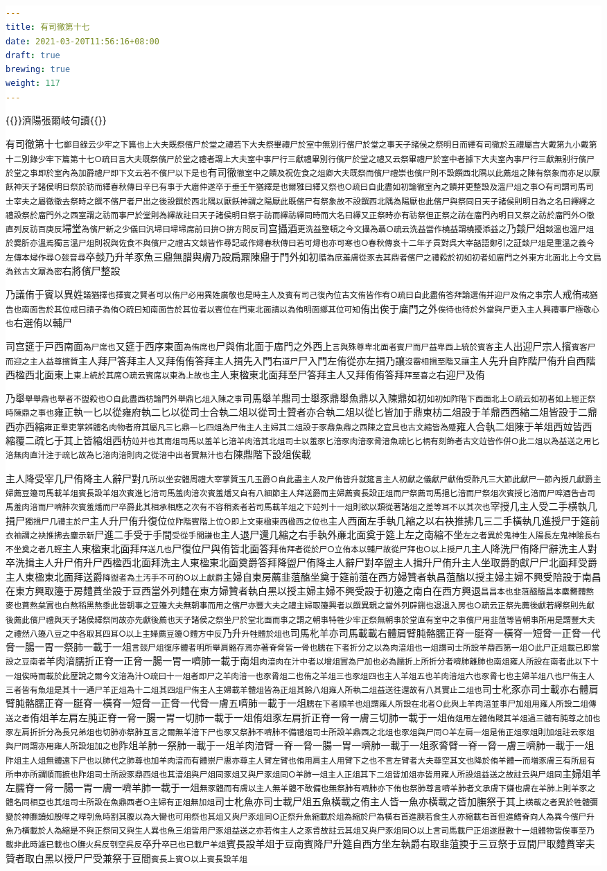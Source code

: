 ```yaml
---
title: 有司徹第十七
date: 2021-03-20T11:56:16+08:00
draft: true
brewing: true
weight: 117
---
```



{{<subtitle>}}濟陽張爾岐句讀{{</subtitle>}}

有司徹第十七<small>鄭目錄云少牢之下篇也上大夫既祭儐尸於堂之禮若下大夫祭畢禮尸於室中無別行儐尸於堂之事天子諸侯之祭明日而繹有司徹於五禮屬吉大戴第九小戴第十二別錄少牢下篇第十七○疏曰言大夫既祭儐尸於堂之禮者謂上大夫室中事尸行三獻禮畢別行儐尸於堂之禮又云祭畢禮尸於室中者據下大夫室內事尸行三獻無别行儐尸於堂之事即於室內為加爵禮尸即下文云若不儐尸以下是也</small>有司徹<small>徹室中之饋及祝佐食之俎卿大夫既祭而儐尸禮崇也儐尸則不設饌西北隅以此薦俎之陳有祭象而亦足以厭飫神天子諸侯明日祭於祊而繹春秋傳曰辛巳有事于大庿仲遂卒于垂壬午猶繹是也爾雅曰繹又祭也○疏曰自此盡如初論徹室內之饋并更整設及溫尸俎之事○有司謂司馬司士宰夫之屬徹徹去祭時之饌不儐尸者尸出之後設饌於西北隅以厭飫神謂之陽厭此既儐尸有祭象故不設饌西北隅為陽厭也此儐尸與祭同日天子諸侯則明日為之名曰繹繹之禮設祭於庿門外之西室謂之祊而事尸於堂則為繹故註曰天子諸侯明日祭于祊而繹祊繹同時而大名曰繹又正祭時亦有祊祭但正祭之祊在庿門內明日又祭之祊於庿門外○徹直列反祊百庚反</small>埽堂<small>為儐尸新之少儀曰汎埽曰埽埽席前曰拚○拚方問反</small>司宫攝酒<small>更洗益整頓之今文攝為聶○疏云洗益當作橈益謂橈擾添益之</small>乃燅尸俎<small>燅溫也溫尸俎於爨肵亦溫焉獨言溫尸俎則祝與佐食不與儐尸之禮古文燅皆作尋記或作燖春秋傳曰若可燖也亦可寒也○春秋傳哀十二年子貢對呉大宰嚭語鄭引之証燅尸俎是重溫之義今左傳本燖作尋○燅音尋</small>卒燅乃升羊豕魚三鼎無腊與膚乃設扃鼏陳鼎于門外如初<small>腊為庶羞膚從豕去其鼎者儐尸之禮殺於初如初者如庿門之外東方北面北上今文扃為鉉古文鼏為密</small>右將儐尸整設


乃議侑于賓以異姓<small>議猶擇也擇賓之賢者可以侑尸必用異姓廣敬也是時主人及賓有司己復內位古文侑皆作宥○疏曰自此盡侑答拜論選侑并迎尸及侑之事</small>宗人戒侑<small>戒猶告也南面吿於其位戒曰請子為侑○疏曰知南面告於其位者以賓位在門東北面請以為侑明面鄉其位可知</small>侑出俟于庿門之外<small>俟待也待於外當與尸更入主人興禮事尸極敬心也</small>右選侑以輔尸


司宫筵于戸西南面<small>為尸席也</small>又筵于西序東面<small>為侑席也</small>尸與侑北面于庿門之外西上<small>言與殊尊卑北面者賓尸而尸益卑西上統於賓客</small>主人出迎尸宗人擯<small>賓客尸而迎之主人益尊擯贊</small>主人拜尸答拜主人又拜侑侑答拜主人揖先入門右<small>道尸</small>尸入門左侑從亦左揖乃讓<small>沒霤相揖至階又讓</small>主人先升自阼階尸侑升自西階西楹西北面東上<small>東上統於其席○疏云賓席以東為上故也</small>主人東楹東北面拜至尸答拜主人又拜侑侑答拜<small>拜至喜之</small>右迎尸及侑


乃舉<small>舉舉鼎也舉者不盥殺也○自此盡西枋論門外舉鼎匕俎入陳之事</small>司馬舉羊鼎司士舉豕鼎舉魚鼎以入陳鼎如初<small>如初如阼階下西面北上○疏云如初者如上經正祭時陳鼎之事也</small>雍正執一匕以從雍府執二匕以從司士合執二俎以從司士贊者亦合執二俎以從匕皆加于鼎東枋二俎設于羊鼎西西縮二俎皆設于二鼎西亦西縮<small>雍正羣吏掌辨體名肉物者府其屬凡三匕鼎一匕四俎為尸侑主人主婦其二俎設于豕鼎魚鼎之西陳之宜具也古文縮皆為蹙</small>雍人合執二俎陳于羊俎西竝皆西縮覆二疏匕于其上皆縮俎西枋<small>竝并也其南俎司馬以羞羊匕湆羊肉湆其北俎司士以羞豕匕湆豕肉湆豕脀湆魚疏匕匕柄有刻飾者古文竝皆作併○此二俎以為益送之用匕涪無肉直汁注于疏匕故為匕湆肉湆則肉之從湆中出者實無汁也</small>右陳鼎階下設俎俟載


主人降受宰几尸侑降主人辭尸對<small>几所以坐安體周禮大宰掌贊玉几玉爵○自此盡主人及尸侑皆升就筵言主人初獻之儀獻尸獻侑受酢凡三大節此獻尸一節內授几獻爵主婦薦豆籩司馬載羊俎賓長設羊俎次賓進匕涪司馬羞肉湆次賓羞燔又自有八細節主人拜送爵而主婦薦賓長設正俎而尸祭薦司馬挹匕湆而尸祭俎次賓授匕湆而尸啐酒告㫖司馬羞肉湆而尸嚌肺次賓羞燔而尸卒爵此其相承相應之次有不容稍紊者若司馬載羊俎之下竝列十一俎則欲以類從著諸俎之差等耳不以其次也</small>宰授几主人受二手横執几揖尸<small>獨揖尸几禮主於尸</small>主人升尸侑升復位<small>位阼階賓階上位○即上文東楹東西楹西之位也</small>主人西面左手執几縮之以右袂推拂几三二手橫執几進授尸于筵前<small>衣袖謂之袂推拂去塵示新</small>尸進二手受于手間<small>受從手間謙也</small>主人退尸還几縮之右手執外亷北面奠于筵上左之南縮不坐<small>左之者異於鬼神生人陽長左鬼神隂長右不坐奠之者几輕</small>主人東楹東北面拜<small>拜送几也</small>尸復位尸與侑皆北面答拜<small>侑拜者從於尸○立侑本以輔尸故從尸拜也○以上授尸几</small>主人降洗尸侑降尸辭洗主人對卒洗揖主人升尸侑升尸西楹西北面拜洗主人東楹東北面奠爵答拜降盥尸侑降主人辭尸對卒盥主人揖升尸侑升主人坐取爵酌獻尸尸北面拜受爵主人東楹東北面拜送爵<small>降盥者為土汚手不可酌○以上獻爵</small>主婦自東房薦韭菹醢坐奠于筵前菹在西方婦贊者執昌菹醢以授主婦主婦不興受陪設于南昌在東方興取籩于房䵄蕡坐設于豆西當外列䵄在東方婦贊者執白黑以授主婦主婦不興受設于初籩之南白在西方興退<small>昌昌本也韭菹醓醢昌本麋臡䵄熬麥也蕡熬枲實也白熬稻黒熬黍此皆朝事之豆籩大夫無朝事而用之儐尸亦豐大夫之禮主婦取籩興者以饌異親之當外列辟鉶也退退入房也○疏云正祭先薦後獻若繹祭則先獻後薦此儐尸禮與天子諸侯繹祭同故亦先獻後薦也天子諸侯之祭坐尸於堂北面而事之謂之朝事特牲少牢正祭無朝事於堂直有室中之事儐尸用韭菹等皆朝事所用是謂豐大夫之禮然八籩八豆之中各取其四耳○以上主婦薦豆籩○䵄方中反</small>乃升<small>升牲體於俎也</small>司馬朼羊亦司馬載載右體肩臂肫骼臑正脊一脡脊一橫脊一短脅一正脅一代脅一腸一胃一祭肺一載于一俎<small>言燅尸俎復序體者明所舉肩骼存焉亦著脊脅皆一骨也臑在下者折分之以為肉湆俎也一俎謂司士所設羊鼎西第一俎○此尸正俎載已即當設之豆南者</small>羊肉湆臑折正脊一正脅一腸一胃一嚌肺一載于南俎<small>肉湆肉在汁中者以增俎實為尸加也必為臑折上所折分者嚌肺離肺也南俎雍人所設在南者此以下十一俎俟時而載於此歴說之爾今文湆為汁○疏曰十一俎者即尸之羊肉湆一也豕脀俎二也侑之羊俎三也豕俎四也主人羊俎五也羊肉湆俎六也豕脀七也主婦羊俎八也尸侑主人三者皆有魚俎是其十一通尸羊正俎為十二俎其四俎尸侑主人主婦載羊體俎皆為正俎其餘八俎雍人所執二俎益送往還故有八其實止二俎也</small>司士朼豕亦司士載亦右體肩臂肫骼臑正脊一脡脊一橫脊一短脅一正脅一代脅一膚五嚌肺一載于一俎<small>臑在下者順羊也俎謂雍人所設在北者○此與上羊肉湆並事尸加俎用雍人所設二俎傳送之者</small>侑俎羊左肩左肫正脊一脅一腸一胃一切肺一載于一俎侑俎豕左肩折正脊一脅一膚三切肺一載于一俎<small>侑爼用左體侑賤其羊俎過三體有肫尊之加也豕左肩折折分為長兄弟俎也切肺亦祭肺互言之爾無羊湆下尸也豕又祭肺不嚌肺不備禮俎司士所設羊鼎西之北俎也豕俎與尸同○羊左肩一俎是侑正俎豕俎則加俎註云豕俎與尸同謂亦用雍人所設俎加之也</small>阼俎羊肺一祭肺一載于一俎羊肉湆臂一脊一脅一腸一胃一嚌肺一載于一俎豕脀臂一脊一脅一膚三嚌肺一載于一俎<small>阼俎主人俎無體遠下尸也以肺代之肺尊也加羊肉湆而有體崇尸惠亦尊主人臂左臂也侑用肩主人用臂下之也不言左臂者大夫尊空其文也降於侑羊體一而増豕膚三有所屈有所申亦所謂順而摭也阼俎司士所設豕鼎西俎也其湆俎與尸俎同豕俎又與尸豕俎同○羊肺一俎主人正俎其下二俎皆加俎亦皆用雍人所設俎益送之故註云與尸俎同</small>主婦俎羊左臑脊一脅一腸一胃一膚一嚌羊肺一載于一俎<small>無豕體而有膚以主人無羊體不敢備也無祭肺有嚌肺亦下侑也祭肺尊言嚌羊肺者文承膚下嫌也膚在羊肺上則羊豕之體名同相亞也其俎司士所設在魚鼎西者○主婦有正俎無加俎</small>司士朼魚亦司士載尸俎五魚橫載之侑主人皆一魚亦橫載之皆加膴祭于其上<small>横載之者異於牲體彌變於神膴讀如殷哻之哻刳魚時割其腹以為大臠也可用祭也其俎又與尸豕俎同○正祭升魚縮載於俎為縮於尸為橫右首進腴若食生人亦縮載右首但進鰭脊向人為異今儐尸升魚乃橫載於人為縮是不與正祭同又與生人異也魚三俎皆用尸豕俎益送之亦若侑主人之豕脀故註云其俎又與尸豕俎同○以上言司馬載尸正俎遂歴數十一俎體物皆俟事至乃載非此時遽已載也○膴火呉反刳空呉反</small>卒升<small>卒已也已載尸羊俎</small>賓長設羊俎于豆南賓降尸升筵自西方坐左執爵右取韭菹㨎于三豆祭于豆間尸取䵄蕡宰夫贊者取白黑以授尸尸受兼祭于豆間<small>賓長上賓○以上賓長設羊俎</small>
